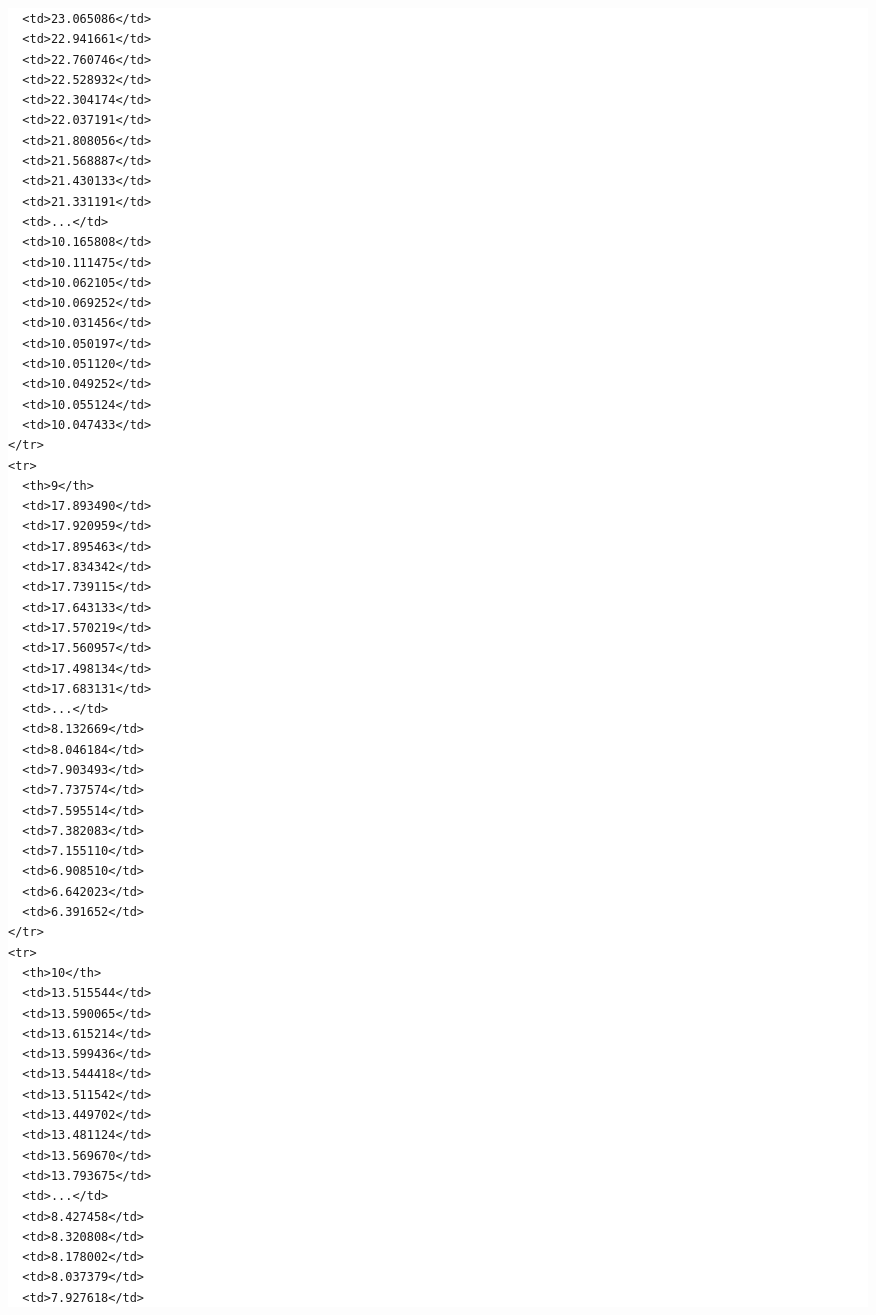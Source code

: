       <td>23.065086</td>
      <td>22.941661</td>
      <td>22.760746</td>
      <td>22.528932</td>
      <td>22.304174</td>
      <td>22.037191</td>
      <td>21.808056</td>
      <td>21.568887</td>
      <td>21.430133</td>
      <td>21.331191</td>
      <td>...</td>
      <td>10.165808</td>
      <td>10.111475</td>
      <td>10.062105</td>
      <td>10.069252</td>
      <td>10.031456</td>
      <td>10.050197</td>
      <td>10.051120</td>
      <td>10.049252</td>
      <td>10.055124</td>
      <td>10.047433</td>
    </tr>
    <tr>
      <th>9</th>
      <td>17.893490</td>
      <td>17.920959</td>
      <td>17.895463</td>
      <td>17.834342</td>
      <td>17.739115</td>
      <td>17.643133</td>
      <td>17.570219</td>
      <td>17.560957</td>
      <td>17.498134</td>
      <td>17.683131</td>
      <td>...</td>
      <td>8.132669</td>
      <td>8.046184</td>
      <td>7.903493</td>
      <td>7.737574</td>
      <td>7.595514</td>
      <td>7.382083</td>
      <td>7.155110</td>
      <td>6.908510</td>
      <td>6.642023</td>
      <td>6.391652</td>
    </tr>
    <tr>
      <th>10</th>
      <td>13.515544</td>
      <td>13.590065</td>
      <td>13.615214</td>
      <td>13.599436</td>
      <td>13.544418</td>
      <td>13.511542</td>
      <td>13.449702</td>
      <td>13.481124</td>
      <td>13.569670</td>
      <td>13.793675</td>
      <td>...</td>
      <td>8.427458</td>
      <td>8.320808</td>
      <td>8.178002</td>
      <td>8.037379</td>
      <td>7.927618</td>